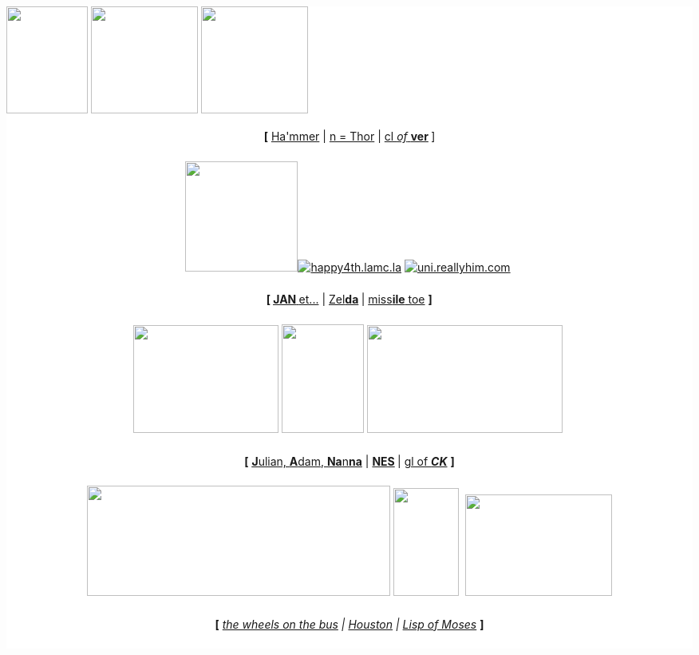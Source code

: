 <span style="text-align: start;"><a href="http://bit.ly/2t5UWhy" target="_blank"><img alt="" height="134" src="reqs/images-na.ssl-images-amazon.com/images/I/51fNnWBzCkL.jpg" style="margin-right: 0px;" width="102" /></a>&nbsp;<a href="http://thor.lamc.la/" target="_blank"><img alt="" height="134" src="reqs/www.prlog.org/12646889-the-last-adam.jpg" style="margin-right: 0px;" width="134" /></a>&nbsp;<a href="http://www.lamc.la/2017/06/verily-i-say-unto-you-ver-means-to-see.html" target="_blank"><img alt="" src="reqs/www.pngall.com/wp-content/uploads/2016/04/Clover-180x180.png" height="134" style="margin-right: 0px;" width="134" /></a></span></div>
<div style="text-align: center;">
<b>[</b>&nbsp;<a href="http://bit.ly/2t5UWhy" style="text-align: start;" target="_blank">Ha'mmer</a>&nbsp;|&nbsp;<a href="http://thor.lamc.la/" style="text-align: start;" target="_blank">n = Thor</a>&nbsp;|<span style="text-align: start;">&nbsp;</span><a href="http://www.lamc.la/2017/06/verily-i-say-unto-you-ver-means-to-see.html" style="text-align: start;" target="_blank">cl&nbsp;<i>of</i>&nbsp;</a><b style="text-align: start;"><a href="http://www.lamc.la/2017/06/verily-i-say-unto-you-ver-means-to-see.html" target="_blank">ver</a>&nbsp;</b><span style="text-align: start;">]</span></div>
<div style="text-align: center;">
</div>
<div style="text-align: center;">
<div style="text-align: start;">
<br /></div>
<div style="text-align: center;">
<a href="http://www.unduecoercion.com/2017/06/janet-and-january-marie-and-etymology.html" target="_blank"><img alt="" height="138" src="reqs/2.bp.blogspot.com/-_zZvefF7ZUk/WT_rsLDE38I/AAAAAAAADT8/v5afHuOEZ6w7H9JZibCQFgkTowC3urfFwCK4B/s320/image-728042.png" style="margin-right: 0px;" width="141" /></a><a href="http://happy4th.lamc.la/" target="_blank"><img alt="happy4th.lamc.la" src="reqs/i.imgur.com/JbwGoMO.png" height="136" style="margin-right: 0px;" width="152" /></a>&nbsp;<a href="http://uni.reallyhim.com/" target="_blank"><img alt="uni.reallyhim.com" height="138" src="reqs/matchbox20.bitbucket.io/THISISREAL_files/FMcuNsmQv9AH436ykzESE6wN7uot8rpJOXZz8uo7U5tGX-QK4pU127PflA-Tvs-270yNMA=s0-d-e1-ft" style="margin-right: 0px;" width="135" /></a>&nbsp;</div>
<div style="text-align: center;">
<br /></div>
<div style="text-align: center;">
<b>&nbsp;[&nbsp;<a href="https://mail.google.com/mail/u/1/goog_1394287507" target="_blank"><u>JAN</u>&nbsp;</a></b><a href="http://www.unduecoercion.com/2017/06/janet-and-january-marie-and-etymology.html" target="_blank">et...</a>&nbsp;|&nbsp;<a href="http://happy4th.lamc.la/" target="_blank">Zel</a><b><a href="http://happy4th.lamc.la/" target="_blank">da</a>&nbsp;</b>|&nbsp;<a href="http://uni.reallyhim.com/" target="_blank">miss<b>ile</b><wbr></wbr>&nbsp;toe</a>&nbsp;<b>]</b>&nbsp;</div>
<div style="text-align: center;">
<br /></div>
<div style="text-align: center;">
<div>
<span style="text-align: start;"><a href="http://www.lamc.la/2017/06/its-not-game-ive-got-no-game-win.html" target="_blank"><img alt="" src="reqs/lamc.la/8875_10151591116408420_224757867_n.jpg" height="135" style="margin-right: 0px;" width="182" /></a>&nbsp;<a href="http://bread.lamc.la/" target="_blank"><img alt="" src="reqs/vignette2.wikia.nocookie.net/nintendo/images/1/1f/NP260.png/revision/latest?cb=20101125011941&amp;path-prefix=en" height="136" style="margin-right: 0px;" width="103" /></a>&nbsp;<a href="http://bit.ly/2sVQwvn" target="_blank"><img alt="" height="135" src="reqs/1.bp.blogspot.com/-VM6Qc4rprvo/WUA6ROFaJLI/AAAAAAAAAKk/5bR5H8DCLqcdorp4QdPGt83SJwSqXu6aACK4B/s320/image-743952.png" style="margin-right: 0px;" width="245" /></a>&nbsp;</span></div>
<div>
<span style="text-align: start;"><br /></span></div>
<div>
<span style="text-align: start;"><b>[</b>&nbsp;<a href="http://www.lamc.la/2017/06/its-not-game-ive-got-no-game-win.html" target="_blank"><b><u>J</u></b>ulian,&nbsp;<b><u>A</u></b>dam,&nbsp;</a></span><span style="text-align: start;"><a href="http://www.lamc.la/2017/06/its-not-game-ive-got-no-game-win.html" target="_blank"><b><u>N</u>a</b>n<b>na</b></a>&nbsp;|&nbsp;</span><b style="text-align: start;"><a href="http://bread.lamc.la/" target="_blank">NES</a>&nbsp;</b><span style="text-align: start;">|&nbsp;</span><a href="http://bit.ly/2sVQwvn" style="text-align: start;" target="_blank"><wbr></wbr>gl of&nbsp;<i><b>CK</b></i></a><span style="text-align: start;">&nbsp;<b>]</b></span></div>
</div>
<div style="text-align: center;">
<br /></div>
<div style="text-align: center;">
<a href="http://michelin.lamc.la/" target="_blank"><img alt="" src="reqs/i.imgur.com/B1KLsy2.png" height="138" style="margin-right: 0px;" width="380" /></a>&nbsp;<a href="http://www.unduecoercion.com/2017/06/houston-at-angel-of-lord-is-saint-of-n.html" target="_blank"><img alt="" height="135" src="reqs/upload.wikimedia.org/wikipedia/en/thumb/0/02/Homer_Simpson_2006.png/212px-Homer_Simpson_2006.png" style="margin-right: 0px;" width="82" /></a>&nbsp;&nbsp;<a href="http://www.unduecoercion.com/2017/06/son-of-bitch-are-i-clay-d-is-cl-os-ing.html" target="_blank"><img alt="" src="reqs/www.techclinch.com/wp-content/uploads/2014/12/LISP_logo_big.png" height="127" style="margin-right: 0px;" width="184" /></a></div>
<div style="text-align: center;">
<br /></div>
</div>
<div style="text-align: center;">
<span style="text-align: start;"><b>[</b><i>&nbsp;</i><a href="http://michelin.lamc.la/" style="font-style: italic;" target="_blank">the wheels on the bus</a><i>&nbsp;|&nbsp;</i><a href="http://www.unduecoercion.com/2017/06/houston-at-angel-of-lord-is-saint-of-n.html" style="font-style: italic;" target="_blank">Houston</a><i>&nbsp;|&nbsp;</i><a href="http://www.unduecoercion.com/2017/06/son-of-bitch-are-i-clay-d-is-cl-os-ing.html" style="font-style: italic;" target="_blank">Lisp of Moses</a><i>&nbsp;</i><b>]</b></span></div>
<div style="text-align: center;">
<span style="text-align: start;"><b><br /></b></span></div>
<div style="text-align: center;">